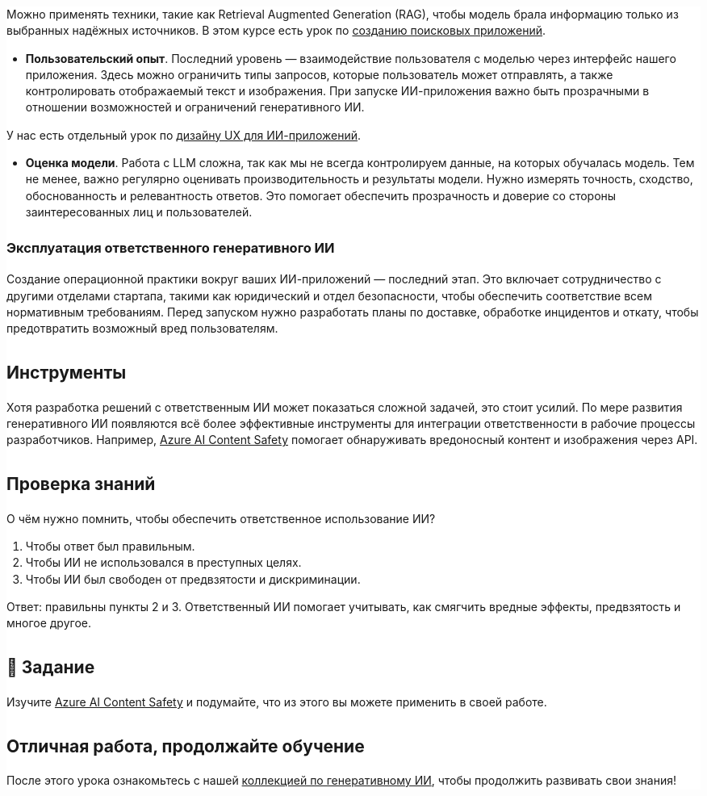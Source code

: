 Можно применять техники, такие как Retrieval Augmented Generation (RAG), чтобы модель брала информацию только из выбранных надёжных источников. В этом курсе есть урок по [созданию поисковых приложений](../08-building-search-applications/README.md?WT.mc_id=academic-105485-koreyst).

- **Пользовательский опыт**. Последний уровень — взаимодействие пользователя с моделью через интерфейс нашего приложения. Здесь можно ограничить типы запросов, которые пользователь может отправлять, а также контролировать отображаемый текст и изображения. При запуске ИИ-приложения важно быть прозрачными в отношении возможностей и ограничений генеративного ИИ.

У нас есть отдельный урок по [дизайну UX для ИИ-приложений](../12-designing-ux-for-ai-applications/README.md?WT.mc_id=academic-105485-koreyst).

- **Оценка модели**. Работа с LLM сложна, так как мы не всегда контролируем данные, на которых обучалась модель. Тем не менее, важно регулярно оценивать производительность и результаты модели. Нужно измерять точность, сходство, обоснованность и релевантность ответов. Это помогает обеспечить прозрачность и доверие со стороны заинтересованных лиц и пользователей.

### Эксплуатация ответственного генеративного ИИ

Создание операционной практики вокруг ваших ИИ-приложений — последний этап. Это включает сотрудничество с другими отделами стартапа, такими как юридический и отдел безопасности, чтобы обеспечить соответствие всем нормативным требованиям. Перед запуском нужно разработать планы по доставке, обработке инцидентов и откату, чтобы предотвратить возможный вред пользователям.

## Инструменты

Хотя разработка решений с ответственным ИИ может показаться сложной задачей, это стоит усилий. По мере развития генеративного ИИ появляются всё более эффективные инструменты для интеграции ответственности в рабочие процессы разработчиков. Например, [Azure AI Content Safety](https://learn.microsoft.com/azure/ai-services/content-safety/overview?WT.mc_id=academic-105485-koreyst) помогает обнаруживать вредоносный контент и изображения через API.

## Проверка знаний

О чём нужно помнить, чтобы обеспечить ответственное использование ИИ?

1. Чтобы ответ был правильным.
1. Чтобы ИИ не использовался в преступных целях.
1. Чтобы ИИ был свободен от предвзятости и дискриминации.

Ответ: правильны пункты 2 и 3. Ответственный ИИ помогает учитывать, как смягчить вредные эффекты, предвзятость и многое другое.

## 🚀 Задание

Изучите [Azure AI Content Safety](https://learn.microsoft.com/azure/ai-services/content-safety/overview?WT.mc_id=academic-105485-koreyst) и подумайте, что из этого вы можете применить в своей работе.

## Отличная работа, продолжайте обучение

После этого урока ознакомьтесь с нашей [коллекцией по генеративному ИИ](https://aka.ms/genai-collection?WT.mc_id=academic-105485-koreyst), чтобы продолжить развивать свои знания!
